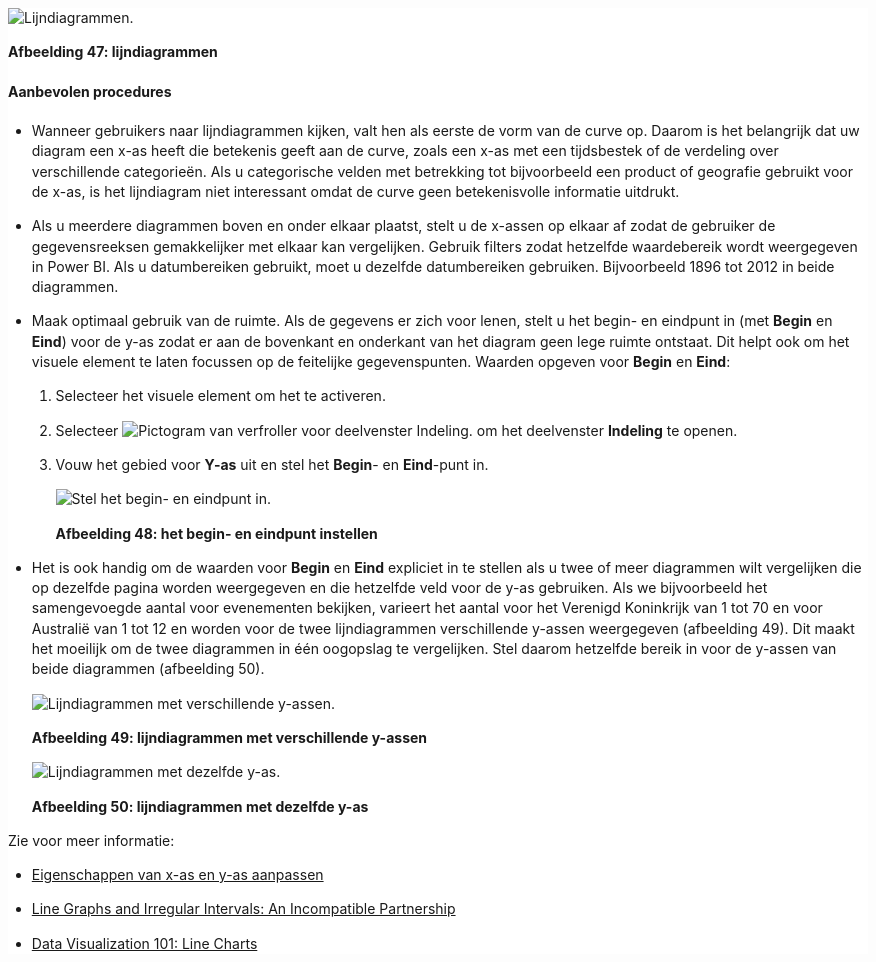 ![Lijndiagrammen.](media/power-bi-visualization-best-practices/power-bi-line-chart.png)

**Afbeelding 47: lijndiagrammen**

#### <a name="best-practices"></a>Aanbevolen procedures

* Wanneer gebruikers naar lijndiagrammen kijken, valt hen als eerste de vorm van de curve op. Daarom is het belangrijk dat uw diagram een x-as heeft die betekenis geeft aan de curve, zoals een x-as met een tijdsbestek of de verdeling over verschillende categorieën. Als u categorische velden met betrekking tot bijvoorbeeld een product of geografie gebruikt voor de x-as, is het lijndiagram niet interessant omdat de curve geen betekenisvolle informatie uitdrukt.

* Als u meerdere diagrammen boven en onder elkaar plaatst, stelt u de x-assen op elkaar af zodat de gebruiker de gegevensreeksen gemakkelijker met elkaar kan vergelijken. Gebruik filters zodat hetzelfde waardebereik wordt weergegeven in Power BI. Als u datumbereiken gebruikt, moet u dezelfde datumbereiken gebruiken. Bijvoorbeeld 1896 tot 2012 in beide diagrammen.

* Maak optimaal gebruik van de ruimte. Als de gegevens er zich voor lenen, stelt u het begin- en eindpunt in (met **Begin** en **Eind**) voor de y-as zodat er aan de bovenkant en onderkant van het diagram geen lege ruimte ontstaat. Dit helpt ook om het visuele element te laten focussen op de feitelijke gegevenspunten. Waarden opgeven voor **Begin** en **Eind**:

  1. Selecteer het visuele element om het te activeren.

  1. Selecteer ![Pictogram van verfroller voor deelvenster Indeling.](media/power-bi-visualization-best-practices/power-bi-paint-roller.png) om het deelvenster **Indeling** te openen.
  
  1. Vouw het gebied voor **Y-as** uit en stel het **Begin**- en **Eind**-punt in.
  
      ![Stel het begin- en eindpunt in.](media/power-bi-visualization-best-practices/power-bi-start-end.png)
  
      **Afbeelding 48: het begin- en eindpunt instellen**

* Het is ook handig om de waarden voor **Begin** en **Eind** expliciet in te stellen als u twee of meer diagrammen wilt vergelijken die op dezelfde pagina worden weergegeven en die hetzelfde veld voor de y-as gebruiken. Als we bijvoorbeeld het samengevoegde aantal voor evenementen bekijken, varieert het aantal voor het Verenigd Koninkrijk van 1 tot 70 en voor Australië van 1 tot 12 en worden voor de twee lijndiagrammen verschillende y-assen weergegeven (afbeelding 49). Dit maakt het moeilijk om de twee diagrammen in één oogopslag te vergelijken. Stel daarom hetzelfde bereik in voor de y-assen van beide diagrammen (afbeelding 50).
  
  ![Lijndiagrammen met verschillende y-assen.](media/power-bi-visualization-best-practices/power-bi-line-chart2.png)
  
  **Afbeelding 49: lijndiagrammen met verschillende y-assen**
  
  ![Lijndiagrammen met dezelfde y-as.](media/power-bi-visualization-best-practices/power-bi-line-chart3.png)
  
  **Afbeelding 50: lijndiagrammen met dezelfde y-as**

Zie voor meer informatie:

* [Eigenschappen van x-as en y-as aanpassen](power-bi-visualization-customize-x-axis-and-y-axis.md)

* [Line Graphs and Irregular Intervals: An Incompatible Partnership](http://www.perceptualedge.com/articles/visual_business_intelligence/line_graphs_and_irregular_intervals.pdf)

* [Data Visualization 101: Line Charts](http://www.columnfivemedia.com/data-visualization-101-line-charts)
